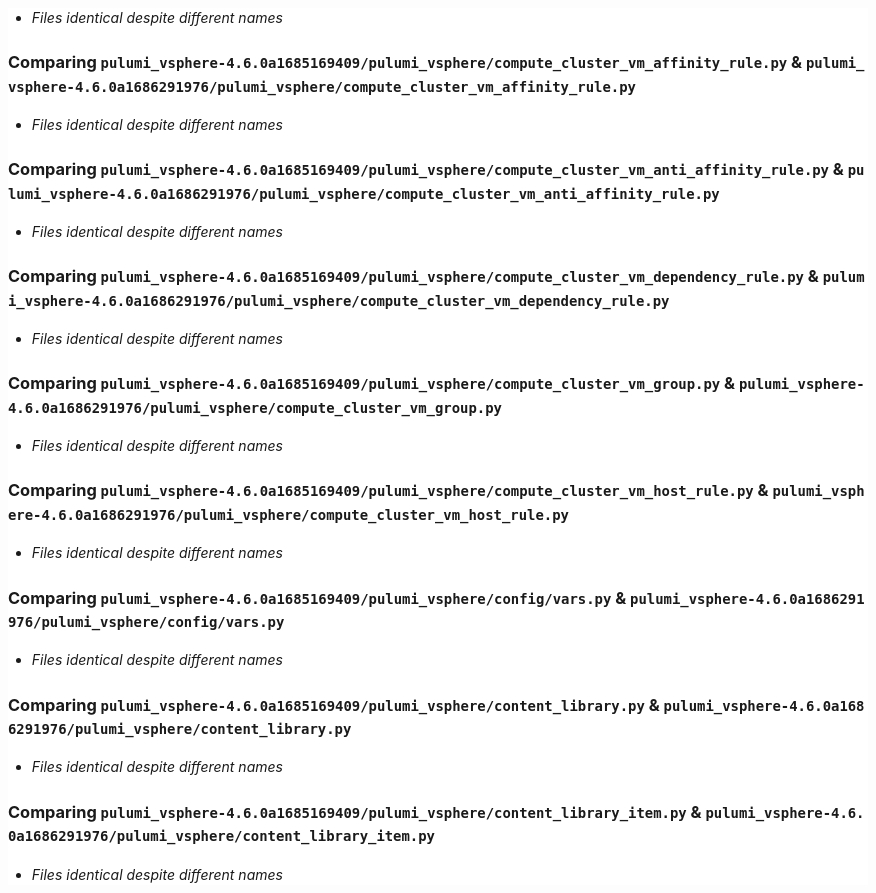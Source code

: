  * *Files identical despite different names*

### Comparing `pulumi_vsphere-4.6.0a1685169409/pulumi_vsphere/compute_cluster_vm_affinity_rule.py` & `pulumi_vsphere-4.6.0a1686291976/pulumi_vsphere/compute_cluster_vm_affinity_rule.py`

 * *Files identical despite different names*

### Comparing `pulumi_vsphere-4.6.0a1685169409/pulumi_vsphere/compute_cluster_vm_anti_affinity_rule.py` & `pulumi_vsphere-4.6.0a1686291976/pulumi_vsphere/compute_cluster_vm_anti_affinity_rule.py`

 * *Files identical despite different names*

### Comparing `pulumi_vsphere-4.6.0a1685169409/pulumi_vsphere/compute_cluster_vm_dependency_rule.py` & `pulumi_vsphere-4.6.0a1686291976/pulumi_vsphere/compute_cluster_vm_dependency_rule.py`

 * *Files identical despite different names*

### Comparing `pulumi_vsphere-4.6.0a1685169409/pulumi_vsphere/compute_cluster_vm_group.py` & `pulumi_vsphere-4.6.0a1686291976/pulumi_vsphere/compute_cluster_vm_group.py`

 * *Files identical despite different names*

### Comparing `pulumi_vsphere-4.6.0a1685169409/pulumi_vsphere/compute_cluster_vm_host_rule.py` & `pulumi_vsphere-4.6.0a1686291976/pulumi_vsphere/compute_cluster_vm_host_rule.py`

 * *Files identical despite different names*

### Comparing `pulumi_vsphere-4.6.0a1685169409/pulumi_vsphere/config/vars.py` & `pulumi_vsphere-4.6.0a1686291976/pulumi_vsphere/config/vars.py`

 * *Files identical despite different names*

### Comparing `pulumi_vsphere-4.6.0a1685169409/pulumi_vsphere/content_library.py` & `pulumi_vsphere-4.6.0a1686291976/pulumi_vsphere/content_library.py`

 * *Files identical despite different names*

### Comparing `pulumi_vsphere-4.6.0a1685169409/pulumi_vsphere/content_library_item.py` & `pulumi_vsphere-4.6.0a1686291976/pulumi_vsphere/content_library_item.py`

 * *Files identical despite different names*
